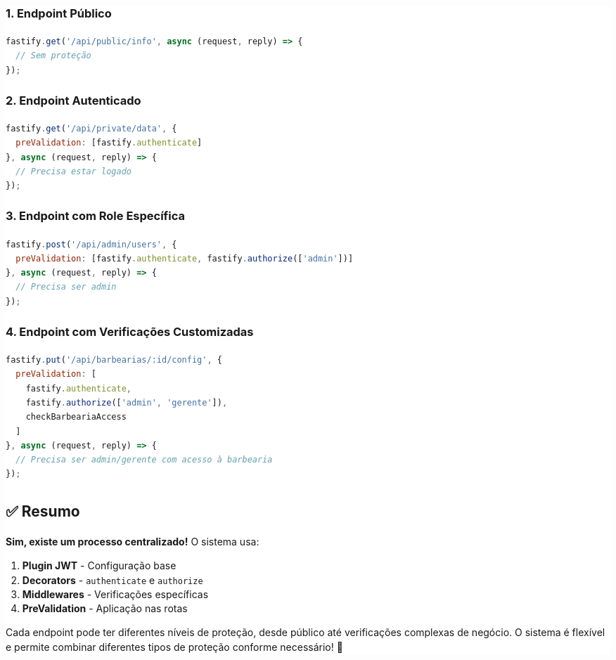 ### **1. Endpoint Público**
```javascript
fastify.get('/api/public/info', async (request, reply) => {
  // Sem proteção
});
```

### **2. Endpoint Autenticado**
```javascript
fastify.get('/api/private/data', {
  preValidation: [fastify.authenticate]
}, async (request, reply) => {
  // Precisa estar logado
});
```

### **3. Endpoint com Role Específica**
```javascript
fastify.post('/api/admin/users', {
  preValidation: [fastify.authenticate, fastify.authorize(['admin'])]
}, async (request, reply) => {
  // Precisa ser admin
});
```

### **4. Endpoint com Verificações Customizadas**
```javascript
fastify.put('/api/barbearias/:id/config', {
  preValidation: [
    fastify.authenticate, 
    fastify.authorize(['admin', 'gerente']),
    checkBarbeariaAccess
  ]
}, async (request, reply) => {
  // Precisa ser admin/gerente com acesso à barbearia
});
```

## ✅ **Resumo**

**Sim, existe um processo centralizado!** O sistema usa:

1. **Plugin JWT** - Configuração base
2. **Decorators** - `authenticate` e `authorize`
3. **Middlewares** - Verificações específicas
4. **PreValidation** - Aplicação nas rotas

Cada endpoint pode ter diferentes níveis de proteção, desde público até verificações complexas de negócio. O sistema é flexível e permite combinar diferentes tipos de proteção conforme necessário! 🚀 